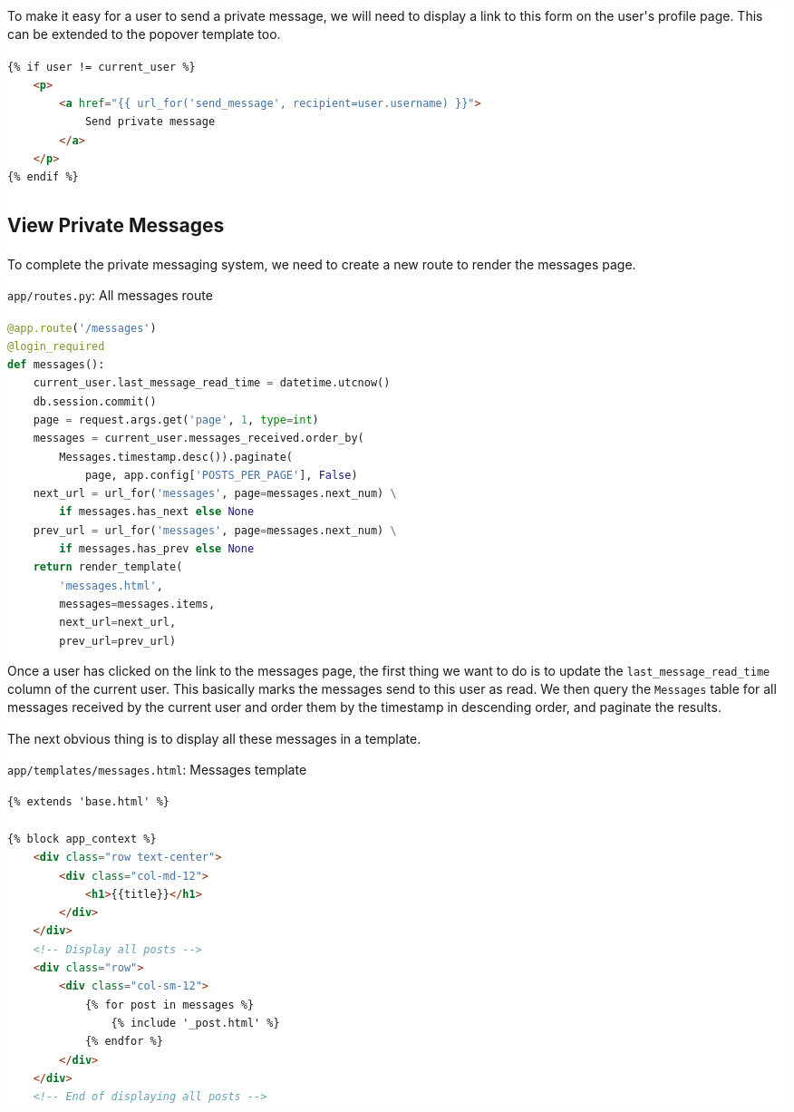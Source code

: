 To make it easy for a user to send a private message, we will need to display a link to this form on the user's profile page. This can be extended to the popover template too.


```html
{% if user != current_user %}
    <p>
        <a href="{{ url_for('send_message', recipient=user.username) }}">
            Send private message
        </a>
    </p>
{% endif %}
```

## View Private Messages

To complete the private messaging system, we need to create a new route to render the messages page.

`app/routes.py`: All messages route
```python
@app.route('/messages')
@login_required
def messages():
    current_user.last_message_read_time = datetime.utcnow()
    db.session.commit()
    page = request.args.get('page', 1, type=int)
    messages = current_user.messages_received.order_by(
        Messages.timestamp.desc()).paginate(
            page, app.config['POSTS_PER_PAGE'], False)
    next_url = url_for('messages', page=messages.next_num) \
        if messages.has_next else None
    prev_url = url_for('messages', page=messages.next_num) \
        if messages.has_prev else None
    return render_template(
        'messages.html',
        messages=messages.items,
        next_url=next_url,
        prev_url=prev_url)
```

Once a user has clicked on the link to the messages page, the first thing we want to do is to update the `last_message_read_time` column of the current user. This basically marks the messages send to this user as read. We then query the `Messages` table for all messages received by the current user and order them by the timestamp in descending order, and paginate the results.

The next obvious thing is to display all these messages in a template.

`app/templates/messages.html`: Messages template
```html
{% extends 'base.html' %}

{% block app_context %}
    <div class="row text-center">
        <div class="col-md-12">
            <h1>{{title}}</h1>
        </div>  
    </div>
    <!-- Display all posts -->
    <div class="row">
        <div class="col-sm-12">
            {% for post in messages %}
                {% include '_post.html' %}
            {% endfor %}
        </div>
    </div>
    <!-- End of displaying all posts -->
```